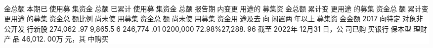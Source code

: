 金总额
本期已
使用募
集资金
总额
已累计
使用募
集资金
总额
报告期
内变更
用途的
募集资
金总额
累计变
更用途
的募集
资金总
额
累计变
更用途
的募集
资金总
额比例
尚未使
用募集
资金总
额
尚未使
用募集
资金用
途及去
向
闲置两
年以上
募集资
金金额
2017
向特定
对象非
公开发
行新股
274,062
.97
9,865.5
6
246,774
.01
0200,000
72.98%27,288.
96
截至
2022年
12月31
日，公
司已购
买银行
保本型
理财产
品
46,012.
00万
元，其
中购买